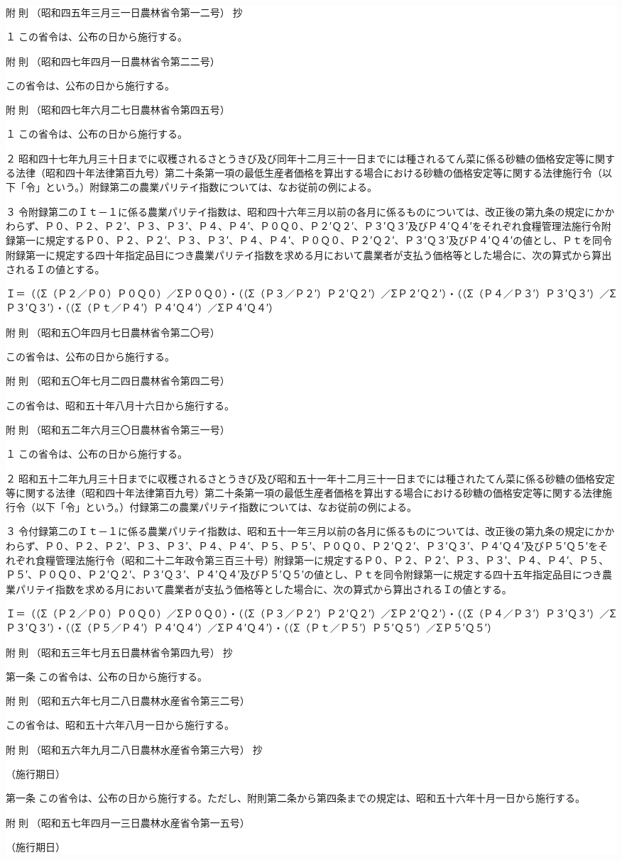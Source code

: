 附 則 （昭和四五年三月三一日農林省令第一二号） 抄

１ この省令は、公布の日から施行する。

附 則 （昭和四七年四月一日農林省令第二二号）

この省令は、公布の日から施行する。

附 則 （昭和四七年六月二七日農林省令第四五号）

１ この省令は、公布の日から施行する。

２ 昭和四十七年九月三十日までに収穫されるさとうきび及び同年十二月三十一日までには種されるてん菜に係る砂糖の価格安定等に関する法律（昭和四十年法律第百九号）第二十条第一項の最低生産者価格を算出する場合における砂糖の価格安定等に関する法律施行令（以下「令」という。）附録第二の農業パリテイ指数については、なお従前の例による。

３ 令附録第二のＩｔ－１に係る農業パリテイ指数は、昭和四十六年三月以前の各月に係るものについては、改正後の第九条の規定にかかわらず、Ｐ０、Ｐ２、Ｐ２′、Ｐ３、Ｐ３′、Ｐ４、Ｐ４′、Ｐ０Ｑ０、Ｐ２′Ｑ２′、Ｐ３′Ｑ３′及びＰ４′Ｑ４′をそれぞれ食糧管理法施行令附録第一に規定するＰ０、Ｐ２、Ｐ２′、Ｐ３、Ｐ３′、Ｐ４、Ｐ４′、Ｐ０Ｑ０、Ｐ２′Ｑ２′、Ｐ３′Ｑ３′及びＰ４′Ｑ４′の値とし、Ｐｔを同令附録第一に規定する四十年指定品目につき農業パリテイ指数を求める月において農業者が支払う価格等とした場合に、次の算式から算出されるＩの値とする。

Ｉ＝（（Σ（Ｐ２／Ｐ０）Ｐ０Ｑ０）／ΣＰ０Ｑ０）・（（Σ（Ｐ３／Ｐ２′）Ｐ２′Ｑ２′）／ΣＰ２′Ｑ２′）・（（Σ（Ｐ４／Ｐ３′）Ｐ３′Ｑ３′）／ΣＰ３′Ｑ３′）・（（Σ（Ｐｔ／Ｐ４′）Ｐ４′Ｑ４′）／ΣＰ４′Ｑ４′）

附 則 （昭和五〇年四月七日農林省令第二〇号）

この省令は、公布の日から施行する。

附 則 （昭和五〇年七月二四日農林省令第四二号）

この省令は、昭和五十年八月十六日から施行する。

附 則 （昭和五二年六月三〇日農林省令第三一号）

１ この省令は、公布の日から施行する。

２ 昭和五十二年九月三十日までに収穫されるさとうきび及び昭和五十一年十二月三十一日までには種されたてん菜に係る砂糖の価格安定等に関する法律（昭和四十年法律第百九号）第二十条第一項の最低生産者価格を算出する場合における砂糖の価格安定等に関する法律施行令（以下「令」という。）付録第二の農業パリテイ指数については、なお従前の例による。

３ 令付録第二のＩｔ－１に係る農業パリテイ指数は、昭和五十一年三月以前の各月に係るものについては、改正後の第九条の規定にかかわらず、Ｐ０、Ｐ２、Ｐ２′、Ｐ３、Ｐ３′、Ｐ４、Ｐ４′、Ｐ５、Ｐ５′、Ｐ０Ｑ０、Ｐ２′Ｑ２′、Ｐ３′Ｑ３′、Ｐ４′Ｑ４′及びＰ５′Ｑ５′をそれぞれ食糧管理法施行令（昭和二十二年政令第三百三十号）附録第一に規定するＰ０、Ｐ２、Ｐ２′、Ｐ３、Ｐ３′、Ｐ４、Ｐ４′、Ｐ５、Ｐ５′、Ｐ０Ｑ０、Ｐ２′Ｑ２′、Ｐ３′Ｑ３′、Ｐ４′Ｑ４′及びＰ５′Ｑ５′の値とし、Ｐｔを同令附録第一に規定する四十五年指定品目につき農業パリテイ指数を求める月において農業者が支払う価格等とした場合に、次の算式から算出されるＩの値とする。

Ｉ＝（（Σ（Ｐ２／Ｐ０）Ｐ０Ｑ０）／ΣＰ０Ｑ０）・（（Σ（Ｐ３／Ｐ２′）Ｐ２′Ｑ２′）／ΣＰ２′Ｑ２′）・（（Σ（Ｐ４／Ｐ３′）Ｐ３′Ｑ３′）／ΣＰ３′Ｑ３′）・（（Σ（Ｐ５／Ｐ４′）Ｐ４′Ｑ４′）／ΣＰ４′Ｑ４′）・（（Σ（Ｐｔ／Ｐ５′）Ｐ５′Ｑ５′）／ΣＰ５′Ｑ５′）

附 則 （昭和五三年七月五日農林省令第四九号） 抄

第一条 この省令は、公布の日から施行する。

附 則 （昭和五六年七月二八日農林水産省令第三二号）

この省令は、昭和五十六年八月一日から施行する。

附 則 （昭和五六年九月二八日農林水産省令第三六号） 抄

（施行期日）

第一条 この省令は、公布の日から施行する。ただし、附則第二条から第四条までの規定は、昭和五十六年十月一日から施行する。

附 則 （昭和五七年四月一三日農林水産省令第一五号）

（施行期日）
